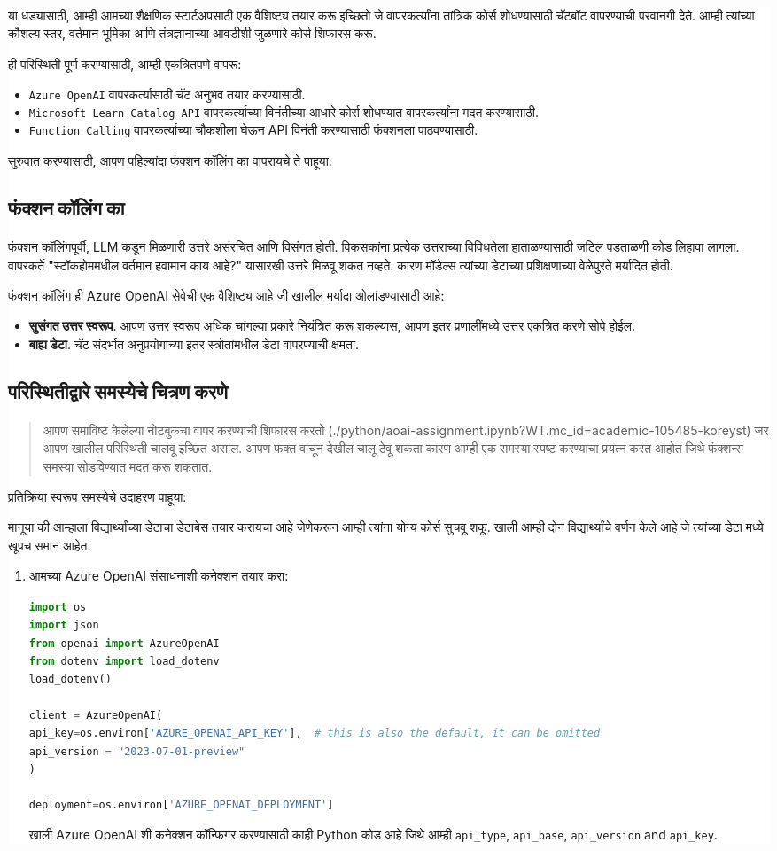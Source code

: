 या धड्यासाठी, आम्ही आमच्या शैक्षणिक स्टार्टअपसाठी एक वैशिष्ट्य तयार करू इच्छितो जे वापरकर्त्यांना तांत्रिक कोर्स शोधण्यासाठी चॅटबॉट वापरण्याची परवानगी देते. आम्ही त्यांच्या कौशल्य स्तर, वर्तमान भूमिका आणि तंत्रज्ञानाच्या आवडीशी जुळणारे कोर्स शिफारस करू.

ही परिस्थिती पूर्ण करण्यासाठी, आम्ही एकत्रितपणे वापरू:

- `Azure OpenAI` वापरकर्त्यासाठी चॅट अनुभव तयार करण्यासाठी.
- `Microsoft Learn Catalog API` वापरकर्त्याच्या विनंतीच्या आधारे कोर्स शोधण्यात वापरकर्त्यांना मदत करण्यासाठी.
- `Function Calling` वापरकर्त्याच्या चौकशीला घेऊन API विनंती करण्यासाठी फंक्शनला पाठवण्यासाठी.

सुरुवात करण्यासाठी, आपण पहिल्यांदा फंक्शन कॉलिंग का वापरायचे ते पाहूया:

## फंक्शन कॉलिंग का

फंक्शन कॉलिंगपूर्वी, LLM कडून मिळणारी उत्तरे असंरचित आणि विसंगत होती. विकसकांना प्रत्येक उत्तराच्या विविधतेला हाताळण्यासाठी जटिल पडताळणी कोड लिहावा लागला. वापरकर्ते "स्टॉकहोममधील वर्तमान हवामान काय आहे?" यासारखी उत्तरे मिळवू शकत नव्हते. कारण मॉडेल्स त्यांच्या डेटाच्या प्रशिक्षणाच्या वेळेपुरते मर्यादित होती.

फंक्शन कॉलिंग ही Azure OpenAI सेवेची एक वैशिष्ट्य आहे जी खालील मर्यादा ओलांडण्यासाठी आहे:

- **सुसंगत उत्तर स्वरूप**. आपण उत्तर स्वरूप अधिक चांगल्या प्रकारे नियंत्रित करू शकल्यास, आपण इतर प्रणालींमध्ये उत्तर एकत्रित करणे सोपे होईल.
- **बाह्य डेटा**. चॅट संदर्भात अनुप्रयोगाच्या इतर स्त्रोतांमधील डेटा वापरण्याची क्षमता.

## परिस्थितीद्वारे समस्येचे चित्रण करणे

> आपण समाविष्ट केलेल्या नोटबुकचा वापर करण्याची शिफारस करतो (./python/aoai-assignment.ipynb?WT.mc_id=academic-105485-koreyst) जर आपण खालील परिस्थिती चालवू इच्छित असाल. आपण फक्त वाचून देखील चालू ठेवू शकता कारण आम्ही एक समस्या स्पष्ट करण्याचा प्रयत्न करत आहोत जिथे फंक्शन्स समस्या सोडविण्यात मदत करू शकतात.

प्रतिक्रिया स्वरूप समस्येचे उदाहरण पाहूया:

मानूया की आम्हाला विद्यार्थ्यांच्या डेटाचा डेटाबेस तयार करायचा आहे जेणेकरून आम्ही त्यांना योग्य कोर्स सुचवू शकू. खाली आम्ही दोन विद्यार्थ्यांचे वर्णन केले आहे जे त्यांच्या डेटा मध्ये खूपच समान आहेत.

1. आमच्या Azure OpenAI संसाधनाशी कनेक्शन तयार करा:

   ```python
   import os
   import json
   from openai import AzureOpenAI
   from dotenv import load_dotenv
   load_dotenv()

   client = AzureOpenAI(
   api_key=os.environ['AZURE_OPENAI_API_KEY'],  # this is also the default, it can be omitted
   api_version = "2023-07-01-preview"
   )

   deployment=os.environ['AZURE_OPENAI_DEPLOYMENT']
   ```

   खाली Azure OpenAI शी कनेक्शन कॉन्फिगर करण्यासाठी काही Python कोड आहे जिथे आम्ही `api_type`, `api_base`, `api_version` and `api_key`.
